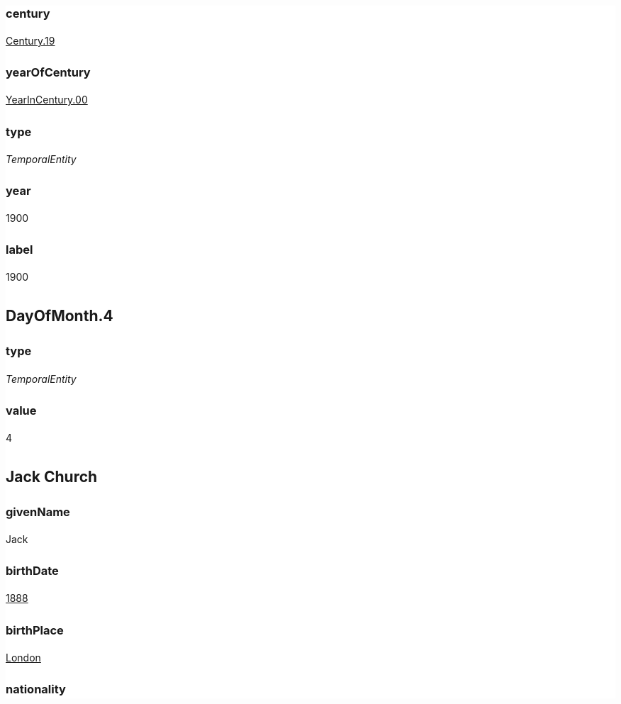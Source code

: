 ### century


[Century.19](#Century.19)

### yearOfCentury


[YearInCentury.00](#YearInCentury.00)

### type


*TemporalEntity*

### year


1900

### label


1900

## DayOfMonth.4

### type


*TemporalEntity*

### value


4

## Jack Church

### givenName


Jack

### birthDate


[1888](#1888)

### birthPlace


[London](#London)

### nationality
